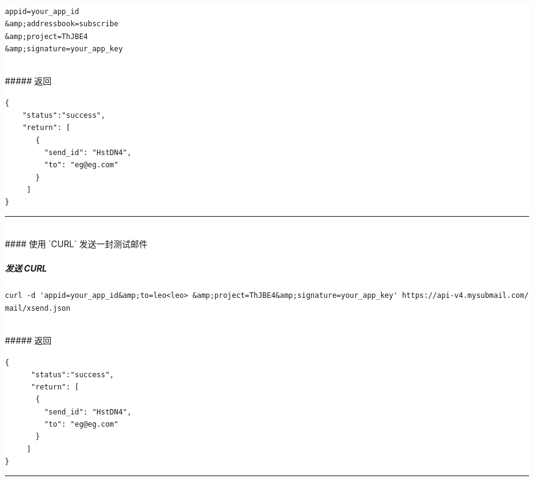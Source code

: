 
```
appid=your_app_id
&amp;addressbook=subscribe
&amp;project=ThJBE4
&amp;signature=your_app_key
```

<br>
##### 返回


```
{
    "status":"success",
    "return": [
       {
         "send_id": "HstDN4",
         "to": "eg@eg.com"
       }
     ]
}
```

---



<br>
#### 使用 `CURL` 发送一封测试邮件


<br>

##### 发送 CURL

```
curl -d 'appid=your_app_id&amp;to=leo<leo> &amp;project=ThJBE4&amp;signature=your_app_key' https://api-v4.mysubmail.com/mail/xsend.json
```

<br>
##### 返回


```
{
      "status":"success",
      "return": [
       {
         "send_id": "HstDN4",
         "to": "eg@eg.com"
       }
     ]
}
```

---
